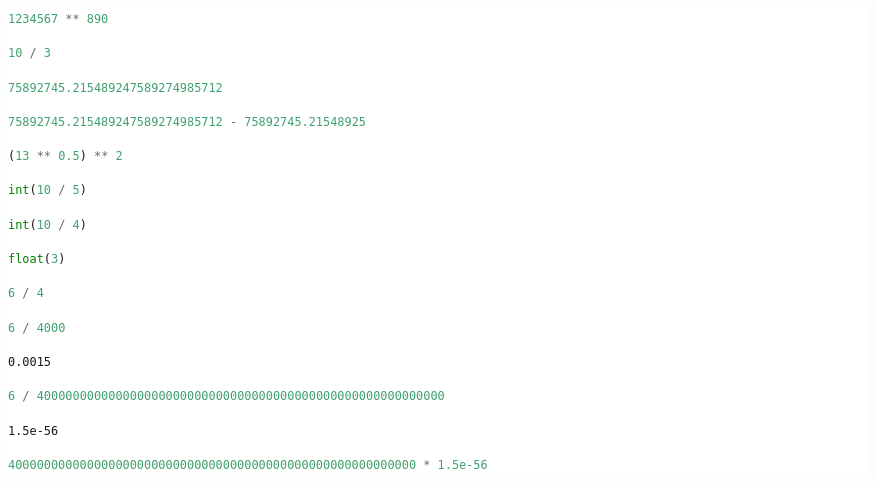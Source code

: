 
```python
1234567 ** 890
```


```python
10 / 3
```


```python
75892745.215489247589274985712
```


```python
75892745.215489247589274985712 - 75892745.21548925
```


```python
(13 ** 0.5) ** 2
```


```python
int(10 / 5)
```


```python
int(10 / 4)
```


```python
float(3)
```


```python
6 / 4
```


```python
6 / 4000
```




    0.0015




```python
6 / 400000000000000000000000000000000000000000000000000000000
```




    1.5e-56




```python
400000000000000000000000000000000000000000000000000000000 * 1.5e-56 
```
